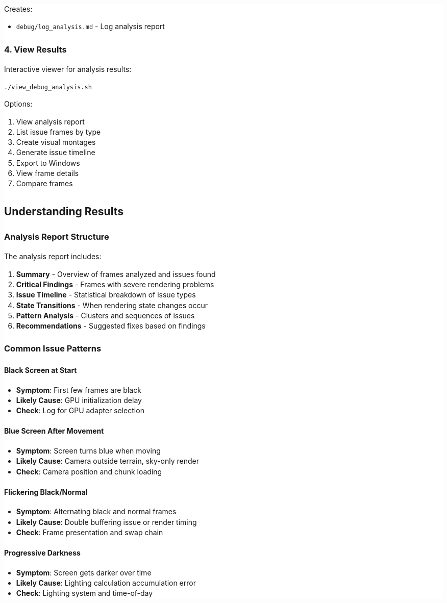 Creates:
- `debug/log_analysis.md` - Log analysis report

### 4. View Results
Interactive viewer for analysis results:
```bash
./view_debug_analysis.sh
```

Options:
1. View analysis report
2. List issue frames by type
3. Create visual montages
4. Generate issue timeline
5. Export to Windows
6. View frame details
7. Compare frames

## Understanding Results

### Analysis Report Structure

The analysis report includes:

1. **Summary** - Overview of frames analyzed and issues found
2. **Critical Findings** - Frames with severe rendering problems
3. **Issue Timeline** - Statistical breakdown of issue types
4. **State Transitions** - When rendering state changes occur
5. **Pattern Analysis** - Clusters and sequences of issues
6. **Recommendations** - Suggested fixes based on findings

### Common Issue Patterns

#### Black Screen at Start
- **Symptom**: First few frames are black
- **Likely Cause**: GPU initialization delay
- **Check**: Log for GPU adapter selection

#### Blue Screen After Movement
- **Symptom**: Screen turns blue when moving
- **Likely Cause**: Camera outside terrain, sky-only render
- **Check**: Camera position and chunk loading

#### Flickering Black/Normal
- **Symptom**: Alternating black and normal frames
- **Likely Cause**: Double buffering issue or render timing
- **Check**: Frame presentation and swap chain

#### Progressive Darkness
- **Symptom**: Screen gets darker over time
- **Likely Cause**: Lighting calculation accumulation error
- **Check**: Lighting system and time-of-day
